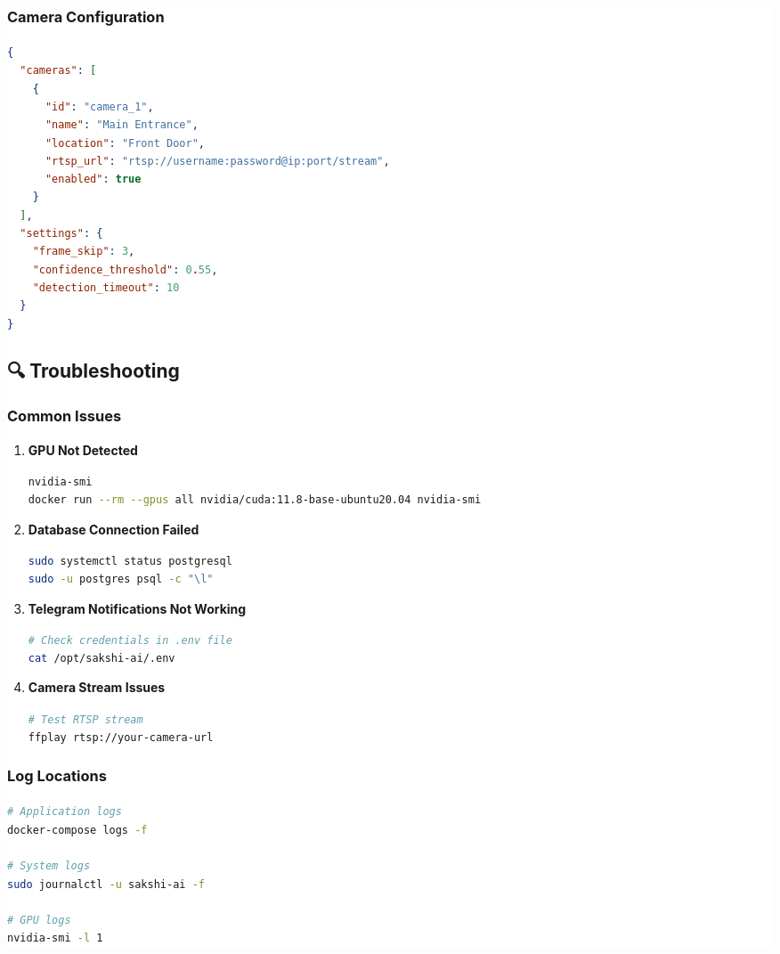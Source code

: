 ### Camera Configuration
```json
{
  "cameras": [
    {
      "id": "camera_1",
      "name": "Main Entrance",
      "location": "Front Door",
      "rtsp_url": "rtsp://username:password@ip:port/stream",
      "enabled": true
    }
  ],
  "settings": {
    "frame_skip": 3,
    "confidence_threshold": 0.55,
    "detection_timeout": 10
  }
}
```

## 🔍 Troubleshooting

### Common Issues

1. **GPU Not Detected**
   ```bash
   nvidia-smi
   docker run --rm --gpus all nvidia/cuda:11.8-base-ubuntu20.04 nvidia-smi
   ```

2. **Database Connection Failed**
   ```bash
   sudo systemctl status postgresql
   sudo -u postgres psql -c "\l"
   ```

3. **Telegram Notifications Not Working**
   ```bash
   # Check credentials in .env file
   cat /opt/sakshi-ai/.env
   ```

4. **Camera Stream Issues**
   ```bash
   # Test RTSP stream
   ffplay rtsp://your-camera-url
   ```

### Log Locations
```bash
# Application logs
docker-compose logs -f

# System logs
sudo journalctl -u sakshi-ai -f

# GPU logs
nvidia-smi -l 1
```
